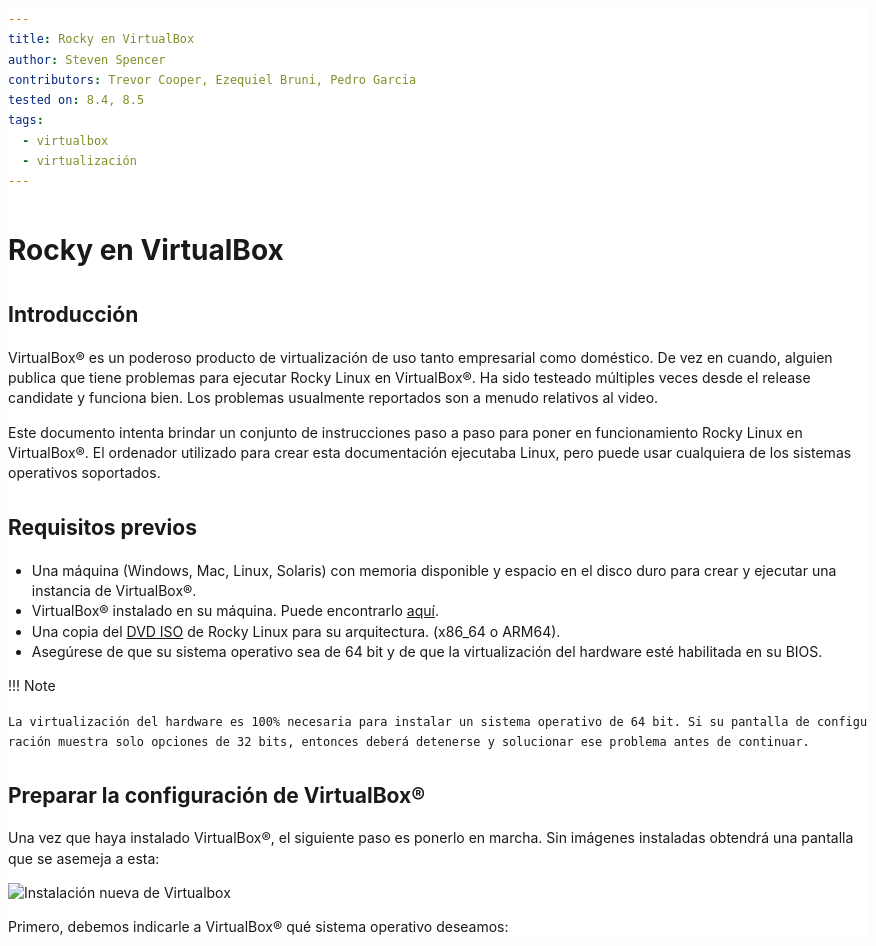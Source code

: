 ```yaml
---
title: Rocky en VirtualBox
author: Steven Spencer
contributors: Trevor Cooper, Ezequiel Bruni, Pedro Garcia
tested on: 8.4, 8.5
tags:
  - virtualbox
  - virtualización
---
```


# Rocky en VirtualBox

## Introducción

VirtualBox&reg; es un poderoso producto de virtualización de uso tanto empresarial como doméstico. De vez en cuando, alguien publica que tiene problemas para ejecutar Rocky Linux en VirtualBox&reg;. Ha sido testeado múltiples veces desde el release candidate y funciona bien. Los problemas usualmente reportados son a menudo relativos al video.

Este documento intenta brindar un conjunto de instrucciones paso a paso para poner en funcionamiento Rocky Linux en VirtualBox&reg;. El ordenador utilizado para crear esta documentación ejecutaba Linux, pero puede usar cualquiera de los sistemas operativos soportados.

## Requisitos previos

* Una máquina (Windows, Mac, Linux, Solaris) con memoria disponible y espacio en el disco duro para crear y ejecutar una instancia de VirtualBox&reg;.
* VirtualBox&reg; instalado en su máquina. Puede encontrarlo [aquí](https://www.virtualbox.org/wiki/Downloads).
* Una copia del [DVD ISO](https://rockylinux.org/download) de Rocky Linux para su arquitectura. (x86_64 o ARM64).
* Asegúrese de que su sistema operativo sea de 64 bit y de que la virtualización del hardware esté habilitada en su BIOS.

!!! Note

    La virtualización del hardware es 100% necesaria para instalar un sistema operativo de 64 bit. Si su pantalla de configuración muestra solo opciones de 32 bits, entonces deberá detenerse y solucionar ese problema antes de continuar.

## Preparar la configuración de VirtualBox&reg;

Una vez que haya instalado VirtualBox&reg;, el siguiente paso es ponerlo en marcha. Sin imágenes instaladas obtendrá una pantalla que se asemeja a esta:

 ![Instalación nueva de Virtualbox](../images/vbox-01.png)

 Primero, debemos indicarle a VirtualBox&reg; qué sistema operativo deseamos:
